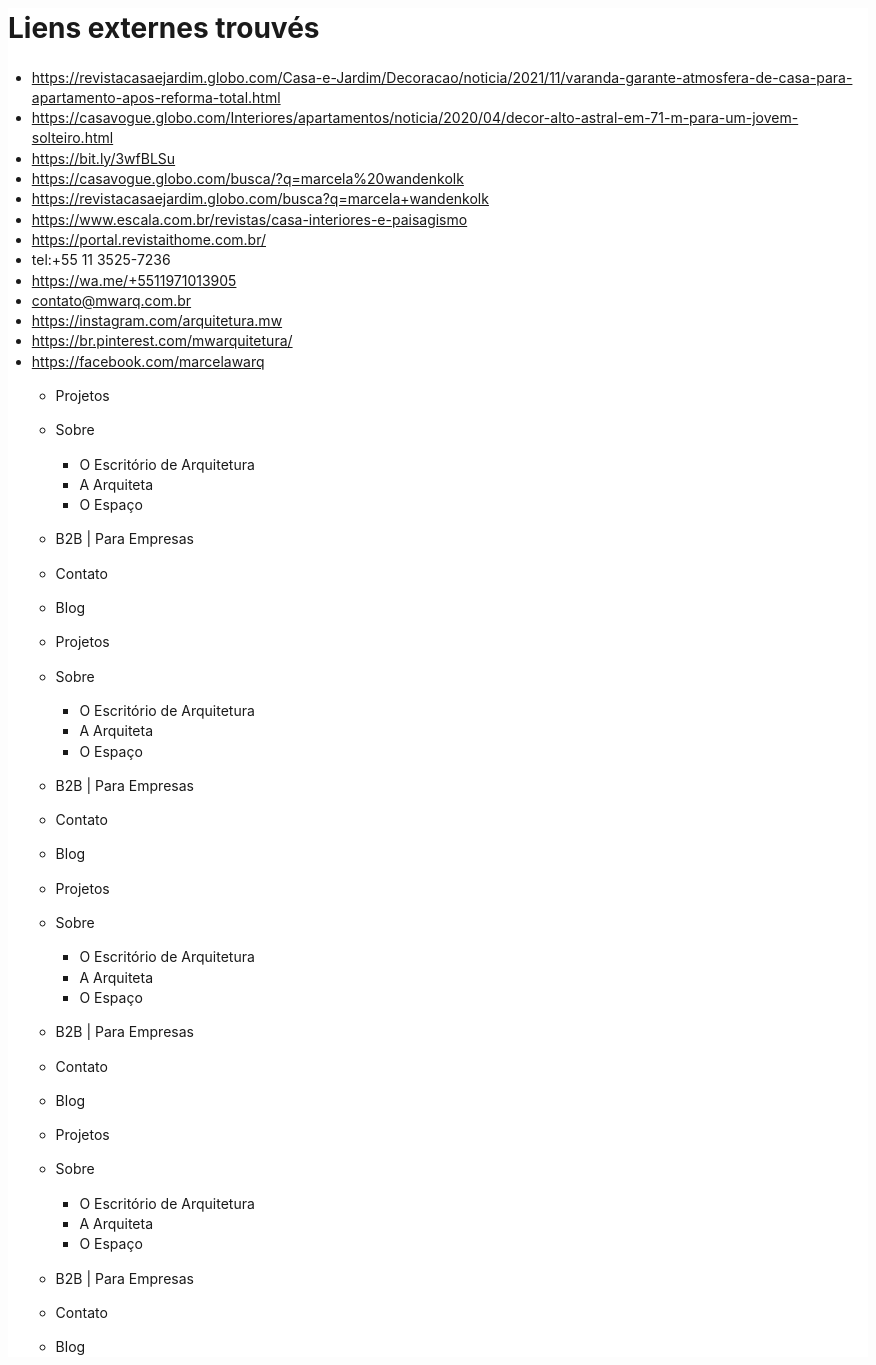 
# Liens externes trouvés
- https://revistacasaejardim.globo.com/Casa-e-Jardim/Decoracao/noticia/2021/11/varanda-garante-atmosfera-de-casa-para-apartamento-apos-reforma-total.html
- https://casavogue.globo.com/Interiores/apartamentos/noticia/2020/04/decor-alto-astral-em-71-m-para-um-jovem-solteiro.html
- https://bit.ly/3wfBLSu
- https://casavogue.globo.com/busca/?q=marcela%20wandenkolk
- https://revistacasaejardim.globo.com/busca?q=marcela+wandenkolk
- https://www.escala.com.br/revistas/casa-interiores-e-paisagismo
- https://portal.revistaithome.com.br/
- tel:+55 11 3525-7236
- https://wa.me/+5511971013905
- contato@mwarq.com.br
- https://instagram.com/arquitetura.mw
- https://br.pinterest.com/mwarquitetura/
- https://facebook.com/marcelawarq
  * Projetos
  * Sobre
    * O Escritório de Arquitetura
    * A Arquiteta
    * O Espaço
  * B2B | Para Empresas
  * Contato
  * Blog


  * Projetos
  * Sobre
    * O Escritório de Arquitetura
    * A Arquiteta
    * O Espaço
  * B2B | Para Empresas
  * Contato
  * Blog


  * Projetos
  * Sobre
    * O Escritório de Arquitetura
    * A Arquiteta
    * O Espaço
  * B2B | Para Empresas
  * Contato
  * Blog


  * Projetos
  * Sobre
    * O Escritório de Arquitetura
    * A Arquiteta
    * O Espaço
  * B2B | Para Empresas
  * Contato
  * Blog
